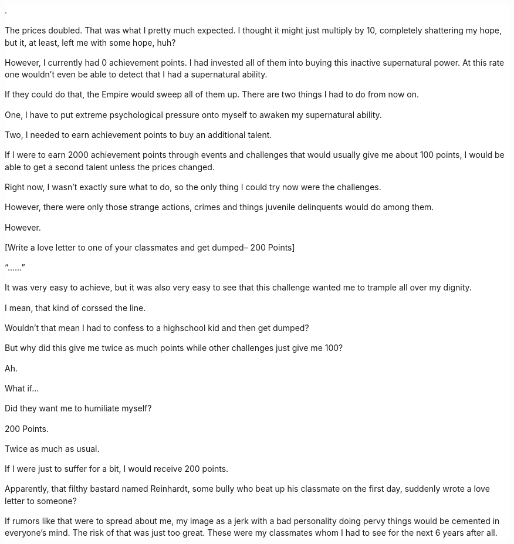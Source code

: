 .

The prices doubled. That was what I pretty much expected. I thought it might just
multiply by 10, completely shattering my hope, but it, at least, left me with some
hope, huh?

However, I currently had 0 achievement points. I had invested all of them into buying
this inactive supernatural power. At this rate one wouldn’t even be able to detect that
I had a supernatural ability.

If they could do that, the Empire would sweep all of them up.
There are two things I had to do from now on.

One, I have to put extreme psychological pressure onto myself to awaken my
supernatural ability.

Two, I needed to earn achievement points to buy an additional talent.

If I were to earn 2000 achievement points through events and challenges that would
usually give me about 100 points, I would be able to get a second talent unless the
prices changed.

Right now, I wasn’t exactly sure what to do, so the only thing I could try now were
the challenges.

However, there were only those strange actions, crimes and things juvenile
delinquents would do among them.

However.

[Write a love letter to one of your classmates and get dumped– 200 Points]

“......”


It was very easy to achieve, but it was also very easy to see that this challenge
wanted me to trample all over my dignity.

I mean, that kind of corssed the line.

Wouldn’t that mean I had to confess to a highschool kid and then get dumped?

But why did this give me twice as much points while other challenges just give me
100?

Ah.

What if...

Did they want me to humiliate myself?

200 Points.

Twice as much as usual.

If I were just to suffer for a bit, I would receive 200 points.

Apparently, that filthy bastard named Reinhardt, some bully who beat up his classmate
on the first day, suddenly wrote a love letter to someone?

If rumors like that were to spread about me, my image as a jerk with a bad
personality doing pervy things would be cemented in everyone’s mind. The risk of
that was just too great. These were my classmates whom I had to see for the next 6
years after all.
